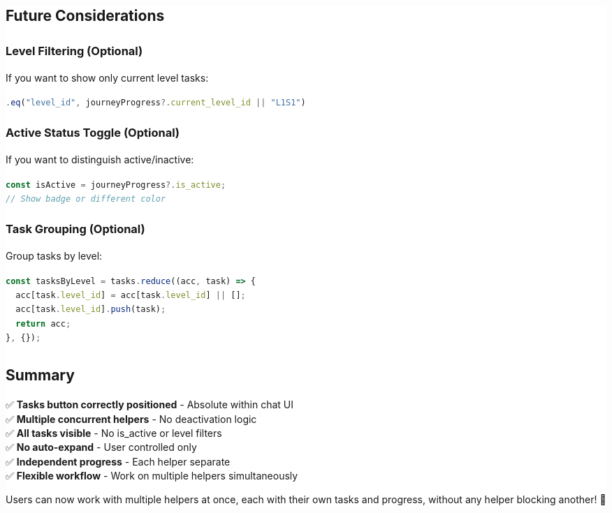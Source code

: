 ## Future Considerations

### Level Filtering (Optional)
If you want to show only current level tasks:
```typescript
.eq("level_id", journeyProgress?.current_level_id || "L1S1")
```

### Active Status Toggle (Optional)
If you want to distinguish active/inactive:
```typescript
const isActive = journeyProgress?.is_active;
// Show badge or different color
```

### Task Grouping (Optional)
Group tasks by level:
```typescript
const tasksByLevel = tasks.reduce((acc, task) => {
  acc[task.level_id] = acc[task.level_id] || [];
  acc[task.level_id].push(task);
  return acc;
}, {});
```

## Summary

✅ **Tasks button correctly positioned** - Absolute within chat UI  
✅ **Multiple concurrent helpers** - No deactivation logic  
✅ **All tasks visible** - No is_active or level filters  
✅ **No auto-expand** - User controlled only  
✅ **Independent progress** - Each helper separate  
✅ **Flexible workflow** - Work on multiple helpers simultaneously  

Users can now work with multiple helpers at once, each with their own tasks and progress, without any helper blocking another! 🚀


